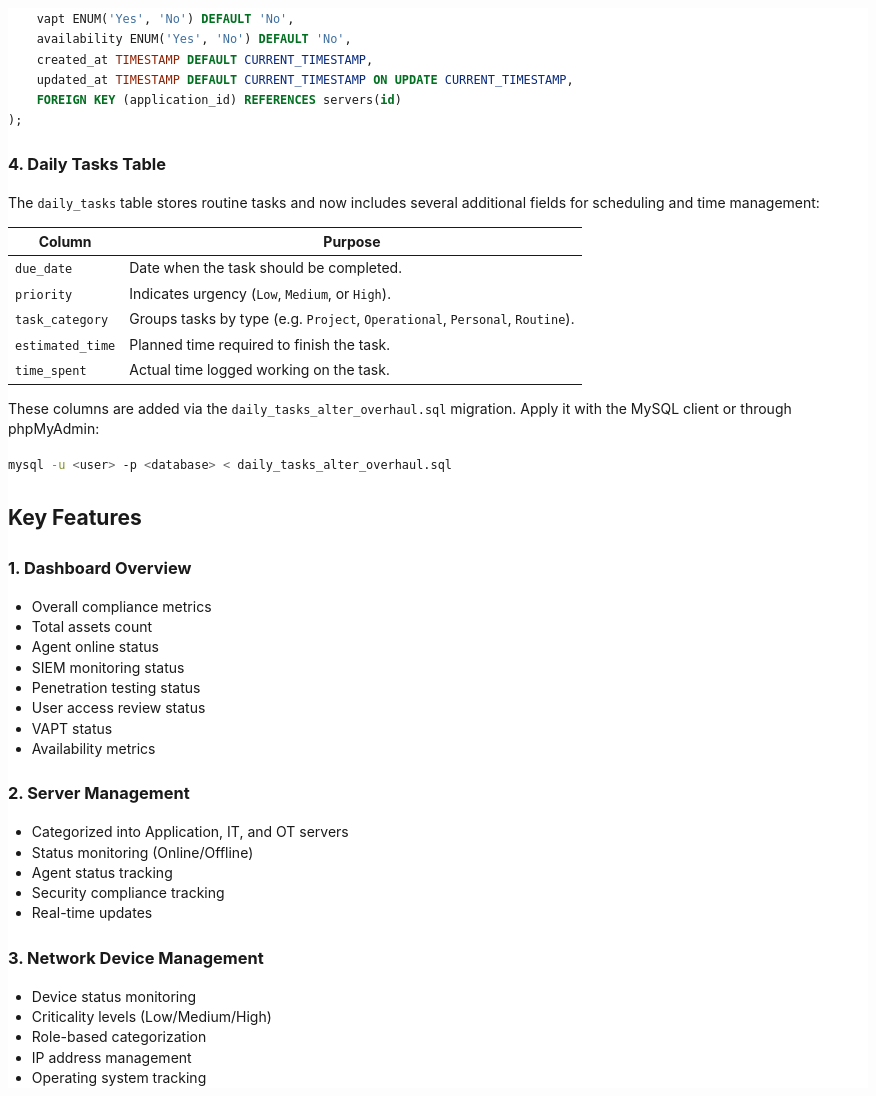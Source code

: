 ```sql
    vapt ENUM('Yes', 'No') DEFAULT 'No',
    availability ENUM('Yes', 'No') DEFAULT 'No',
    created_at TIMESTAMP DEFAULT CURRENT_TIMESTAMP,
    updated_at TIMESTAMP DEFAULT CURRENT_TIMESTAMP ON UPDATE CURRENT_TIMESTAMP,
    FOREIGN KEY (application_id) REFERENCES servers(id)
);
```

### 4. Daily Tasks Table

The `daily_tasks` table stores routine tasks and now includes several
additional fields for scheduling and time management:

| Column | Purpose |
|--------|---------|
| `due_date` | Date when the task should be completed. |
| `priority` | Indicates urgency (`Low`, `Medium`, or `High`). |
| `task_category` | Groups tasks by type (e.g. `Project`, `Operational`, `Personal`, `Routine`). |
| `estimated_time` | Planned time required to finish the task. |
| `time_spent` | Actual time logged working on the task. |

These columns are added via the `daily_tasks_alter_overhaul.sql` migration.
Apply it with the MySQL client or through phpMyAdmin:

```bash
mysql -u <user> -p <database> < daily_tasks_alter_overhaul.sql
```

## Key Features

### 1. Dashboard Overview
- Overall compliance metrics
- Total assets count
- Agent online status
- SIEM monitoring status
- Penetration testing status
- User access review status
- VAPT status
- Availability metrics

### 2. Server Management
- Categorized into Application, IT, and OT servers
- Status monitoring (Online/Offline)
- Agent status tracking
- Security compliance tracking
- Real-time updates

### 3. Network Device Management
- Device status monitoring
- Criticality levels (Low/Medium/High)
- Role-based categorization
- IP address management
- Operating system tracking
